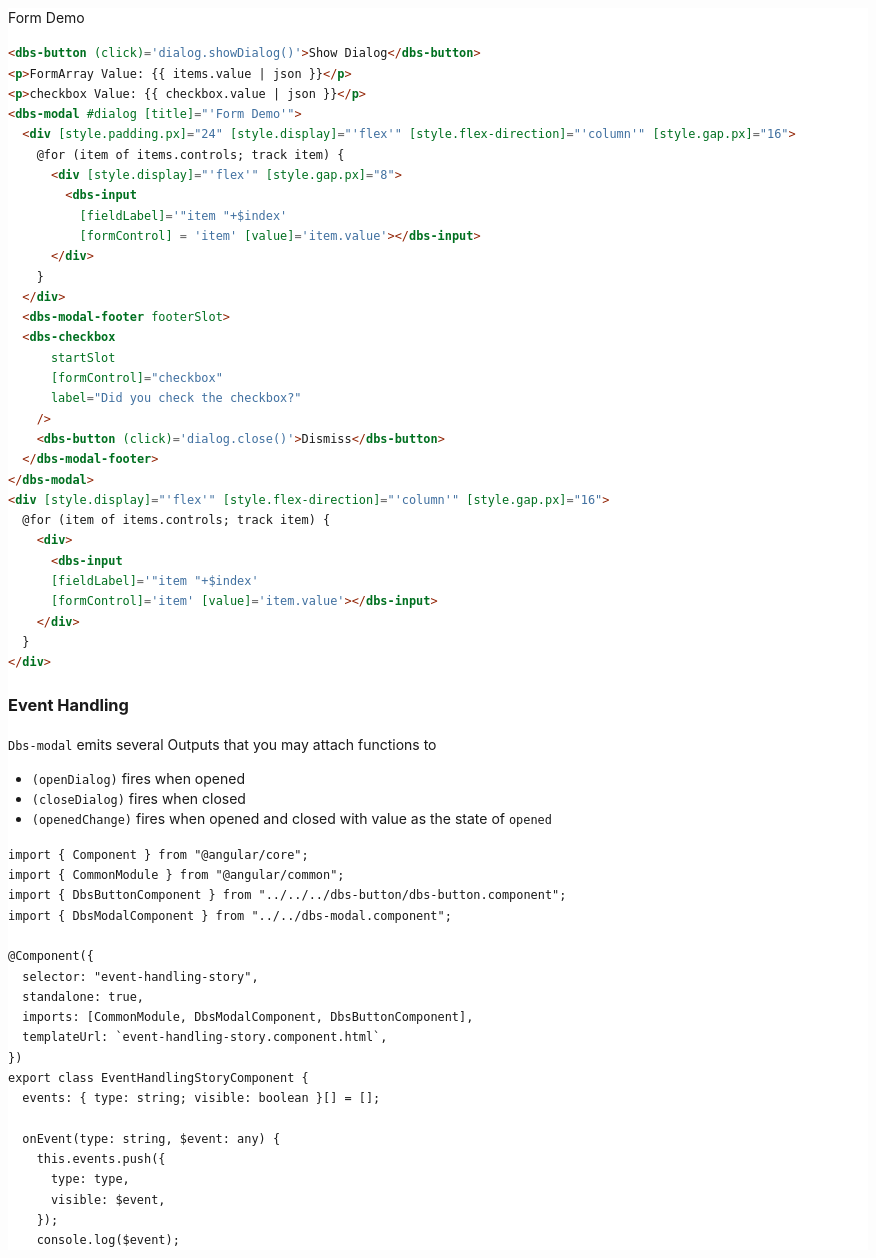 Form Demo

```html
<dbs-button (click)='dialog.showDialog()'>Show Dialog</dbs-button>
<p>FormArray Value: {{ items.value | json }}</p>
<p>checkbox Value: {{ checkbox.value | json }}</p>
<dbs-modal #dialog [title]="'Form Demo'">
  <div [style.padding.px]="24" [style.display]="'flex'" [style.flex-direction]="'column'" [style.gap.px]="16">
    @for (item of items.controls; track item) {
      <div [style.display]="'flex'" [style.gap.px]="8">
        <dbs-input
          [fieldLabel]='"item "+$index'
          [formControl] = 'item' [value]='item.value'></dbs-input>
      </div>
    }
  </div>
  <dbs-modal-footer footerSlot>
  <dbs-checkbox
      startSlot
      [formControl]="checkbox"
      label="Did you check the checkbox?"
    />
    <dbs-button (click)='dialog.close()'>Dismiss</dbs-button>
  </dbs-modal-footer>
</dbs-modal>
<div [style.display]="'flex'" [style.flex-direction]="'column'" [style.gap.px]="16">
  @for (item of items.controls; track item) {
    <div>
      <dbs-input 
      [fieldLabel]='"item "+$index'
      [formControl]='item' [value]='item.value'></dbs-input>
    </div>
  }
</div>
```

### **Event Handling**

`Dbs-modal` emits several Outputs that you may attach functions to

- `(openDialog)` fires when opened
- `(closeDialog)` fires when closed
- `(openedChange)` fires when opened and closed with value as the state of `opened`

```tsx
import { Component } from "@angular/core";
import { CommonModule } from "@angular/common";
import { DbsButtonComponent } from "../../../dbs-button/dbs-button.component";
import { DbsModalComponent } from "../../dbs-modal.component";

@Component({
  selector: "event-handling-story",
  standalone: true,
  imports: [CommonModule, DbsModalComponent, DbsButtonComponent],
  templateUrl: `event-handling-story.component.html`,
})
export class EventHandlingStoryComponent {
  events: { type: string; visible: boolean }[] = [];

  onEvent(type: string, $event: any) {
    this.events.push({
      type: type,
      visible: $event,
    });
    console.log($event);
```
